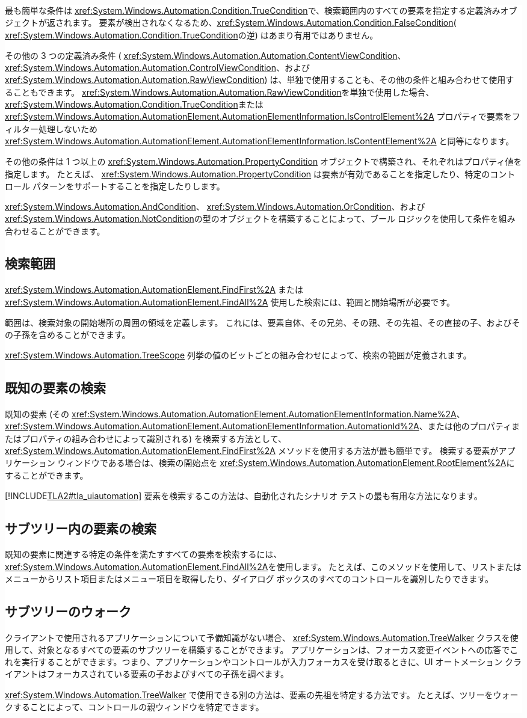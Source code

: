  最も簡単な条件は <xref:System.Windows.Automation.Condition.TrueCondition>で、検索範囲内のすべての要素を指定する定義済みオブジェクトが返されます。 要素が検出されなくなるため、<xref:System.Windows.Automation.Condition.FalseCondition>( <xref:System.Windows.Automation.Condition.TrueCondition>の逆) はあまり有用ではありません。  
  
 その他の 3 つの定義済み条件 ( <xref:System.Windows.Automation.Automation.ContentViewCondition>、 <xref:System.Windows.Automation.Automation.ControlViewCondition>、および <xref:System.Windows.Automation.Automation.RawViewCondition>) は、単独で使用することも、その他の条件と組み合わせて使用することもできます。 <xref:System.Windows.Automation.Automation.RawViewCondition>を単独で使用した場合、 <xref:System.Windows.Automation.Condition.TrueCondition>または <xref:System.Windows.Automation.AutomationElement.AutomationElementInformation.IsControlElement%2A> プロパティで要素をフィルター処理しないため <xref:System.Windows.Automation.AutomationElement.AutomationElementInformation.IsContentElement%2A> と同等になります。  
  
 その他の条件は 1 つ以上の <xref:System.Windows.Automation.PropertyCondition> オブジェクトで構築され、それぞれはプロパティ値を指定します。 たとえば、 <xref:System.Windows.Automation.PropertyCondition> は要素が有効であることを指定したり、特定のコントロール パターンをサポートすることを指定したりします。  
  
 <xref:System.Windows.Automation.AndCondition>、 <xref:System.Windows.Automation.OrCondition>、および <xref:System.Windows.Automation.NotCondition>の型のオブジェクトを構築することによって、ブール ロジックを使用して条件を組み合わせることができます。  
  
<a name="Search_Scope"></a>
## <a name="search-scope"></a>検索範囲  
 <xref:System.Windows.Automation.AutomationElement.FindFirst%2A> または <xref:System.Windows.Automation.AutomationElement.FindAll%2A> 使用した検索には、範囲と開始場所が必要です。  
  
 範囲は、検索対象の開始場所の周囲の領域を定義します。 これには、要素自体、その兄弟、その親、その先祖、その直接の子、およびその子孫を含めることができます。  
  
 <xref:System.Windows.Automation.TreeScope> 列挙の値のビットごとの組み合わせによって、検索の範囲が定義されます。  
  
<a name="Finding_a_Known_Element"></a>
## <a name="finding-a-known-element"></a>既知の要素の検索  
 既知の要素 (その <xref:System.Windows.Automation.AutomationElement.AutomationElementInformation.Name%2A>、 <xref:System.Windows.Automation.AutomationElement.AutomationElementInformation.AutomationId%2A>、または他のプロパティまたはプロパティの組み合わせによって識別される) を検索する方法として、 <xref:System.Windows.Automation.AutomationElement.FindFirst%2A> メソッドを使用する方法が最も簡単です。 検索する要素がアプリケーション ウィンドウである場合は、検索の開始点を <xref:System.Windows.Automation.AutomationElement.RootElement%2A>にすることができます。  
  
 [!INCLUDE[TLA2#tla_uiautomation](../../../includes/tla2sharptla-uiautomation-md.md)] 要素を検索するこの方法は、自動化されたシナリオ テストの最も有用な方法になります。  
  
<a name="Finding_Elements_in_a_Subtree"></a>
## <a name="finding-elements-in-a-subtree"></a>サブツリー内の要素の検索  
 既知の要素に関連する特定の条件を満たすすべての要素を検索するには、 <xref:System.Windows.Automation.AutomationElement.FindAll%2A>を使用します。 たとえば、このメソッドを使用して、リストまたはメニューからリスト項目またはメニュー項目を取得したり、ダイアログ ボックスのすべてのコントロールを識別したりできます。  
  
<a name="Walking_a_Subtree"></a>
## <a name="walking-a-subtree"></a>サブツリーのウォーク  
 クライアントで使用されるアプリケーションについて予備知識がない場合、 <xref:System.Windows.Automation.TreeWalker> クラスを使用して、対象となるすべての要素のサブツリーを構築することができます。 アプリケーションは、フォーカス変更イベントへの応答でこれを実行することができます。つまり、アプリケーションやコントロールが入力フォーカスを受け取るときに、UI オートメーション クライアントはフォーカスされている要素の子およびすべての子孫を調べます。  
  
 <xref:System.Windows.Automation.TreeWalker> で使用できる別の方法は、要素の先祖を特定する方法です。 たとえば、ツリーをウォークすることによって、コントロールの親ウィンドウを特定できます。  
  